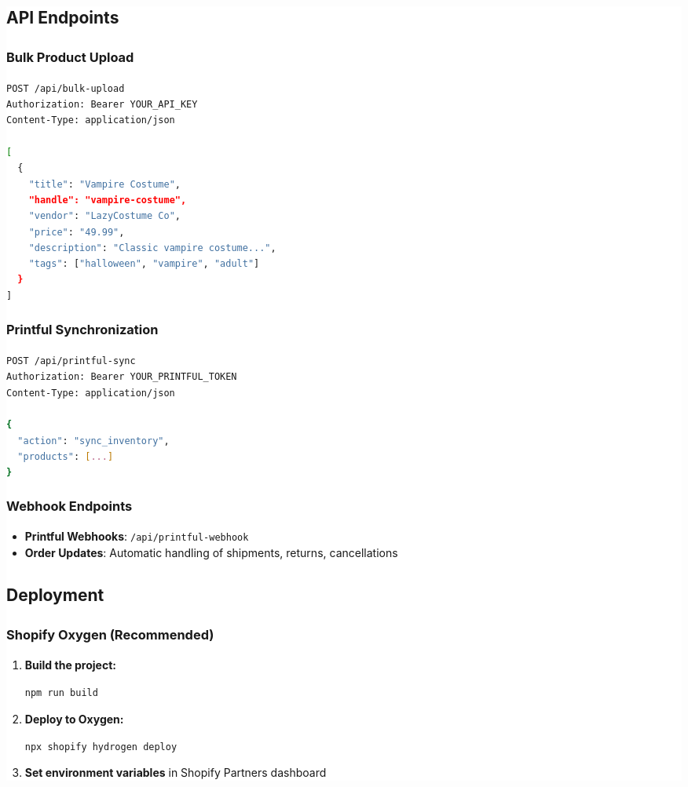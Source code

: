 ## API Endpoints

### Bulk Product Upload
```bash
POST /api/bulk-upload
Authorization: Bearer YOUR_API_KEY
Content-Type: application/json

[
  {
    "title": "Vampire Costume",
    "handle": "vampire-costume",
    "vendor": "LazyCostume Co",
    "price": "49.99",
    "description": "Classic vampire costume...",
    "tags": ["halloween", "vampire", "adult"]
  }
]
```

### Printful Synchronization
```bash
POST /api/printful-sync
Authorization: Bearer YOUR_PRINTFUL_TOKEN
Content-Type: application/json

{
  "action": "sync_inventory",
  "products": [...]
}
```

### Webhook Endpoints
- **Printful Webhooks**: `/api/printful-webhook`
- **Order Updates**: Automatic handling of shipments, returns, cancellations

## Deployment

### Shopify Oxygen (Recommended)

1. **Build the project:**
   ```bash
   npm run build
   ```

2. **Deploy to Oxygen:**
   ```bash
   npx shopify hydrogen deploy
   ```

3. **Set environment variables** in Shopify Partners dashboard
